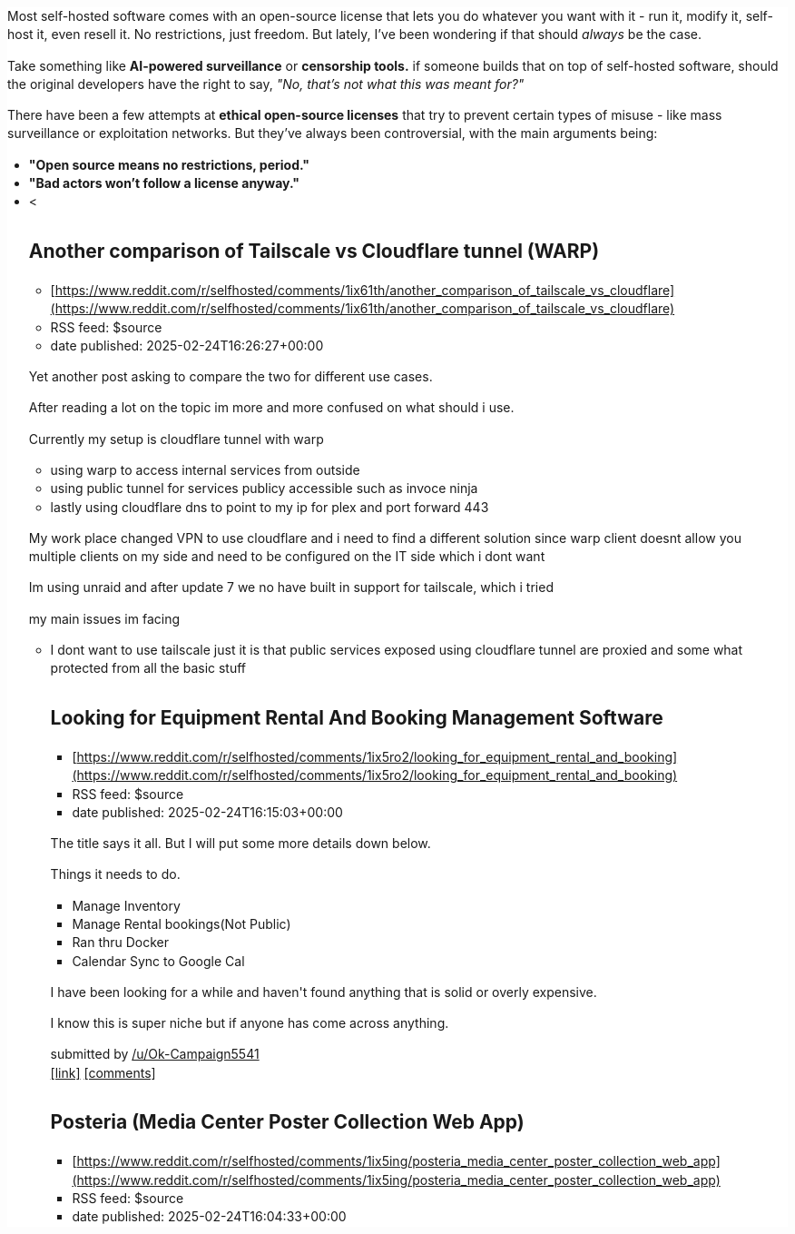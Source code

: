 <div class="md"><p>Most self-hosted software comes with an open-source license that lets you do whatever you want with it - run it, modify it, self-host it, even resell it. No restrictions, just freedom. But lately, I’ve been wondering if that should <em>always</em> be the case.</p> <p>Take something like <strong>AI-powered surveillance</strong> or <strong>censorship tools.</strong> if someone builds that on top of self-hosted software, should the original developers have the right to say, <em>&quot;No, that’s not what this was meant for?&quot;</em></p> <p>There have been a few attempts at <strong>ethical open-source licenses</strong> that try to prevent certain types of misuse - like mass surveillance or exploitation networks. But they’ve always been controversial, with the main arguments being:</p> <ul> <li><strong>&quot;Open source means no restrictions, period.&quot;</strong></li> <li><strong>&quot;Bad actors won’t follow a license anyway.&quot;</strong></li> <li><

## Another comparison of Tailscale vs Cloudflare tunnel (WARP)
 - [https://www.reddit.com/r/selfhosted/comments/1ix61th/another_comparison_of_tailscale_vs_cloudflare](https://www.reddit.com/r/selfhosted/comments/1ix61th/another_comparison_of_tailscale_vs_cloudflare)
 - RSS feed: $source
 - date published: 2025-02-24T16:26:27+00:00

<div class="md"><p>Yet another post asking to compare the two for different use cases.</p> <p>After reading a lot on the topic im more and more confused on what should i use.</p> <p>Currently my setup is cloudflare tunnel with warp</p> <ul> <li>using warp to access internal services from outside</li> <li>using public tunnel for services publicy accessible such as invoce ninja</li> <li>lastly using cloudflare dns to point to my ip for plex and port forward 443</li> </ul> <p>My work place changed VPN to use cloudflare and i need to find a different solution since warp client doesnt allow you multiple clients on my side and need to be configured on the IT side which i dont want</p> <p>Im using unraid and after update 7 we no have built in support for tailscale, which i tried</p> <p>my main issues im facing </p> <ul> <li>I dont want to use tailscale just it is that public services exposed using cloudflare tunnel are proxied and some what protected from all the basic stuff 

## Looking for Equipment Rental And Booking Management Software
 - [https://www.reddit.com/r/selfhosted/comments/1ix5ro2/looking_for_equipment_rental_and_booking](https://www.reddit.com/r/selfhosted/comments/1ix5ro2/looking_for_equipment_rental_and_booking)
 - RSS feed: $source
 - date published: 2025-02-24T16:15:03+00:00

<div class="md"><p>The title says it all. But I will put some more details down below.</p> <p>Things it needs to do.</p> <ul> <li>Manage Inventory</li> <li>Manage Rental bookings(Not Public)</li> <li>Ran thru Docker</li> <li>Calendar Sync to Google Cal </li> </ul> <p>I have been looking for a while and haven&#39;t found anything that is solid or overly expensive.</p> <p>I know this is super niche but if anyone has come across anything.</p> </div> &#32; submitted by &#32; <a href="https://www.reddit.com/user/Ok-Campaign5541"> /u/Ok-Campaign5541 </a> <br/> <span><a href="https://www.reddit.com/r/selfhosted/comments/1ix5ro2/looking_for_equipment_rental_and_booking/">[link]</a></span> &#32; <span><a href="https://www.reddit.com/r/selfhosted/comments/1ix5ro2/looking_for_equipment_rental_and_booking/">[comments]</a></span>

## Posteria (Media Center Poster Collection Web App)
 - [https://www.reddit.com/r/selfhosted/comments/1ix5ing/posteria_media_center_poster_collection_web_app](https://www.reddit.com/r/selfhosted/comments/1ix5ing/posteria_media_center_poster_collection_web_app)
 - RSS feed: $source
 - date published: 2025-02-24T16:04:33+00:00
